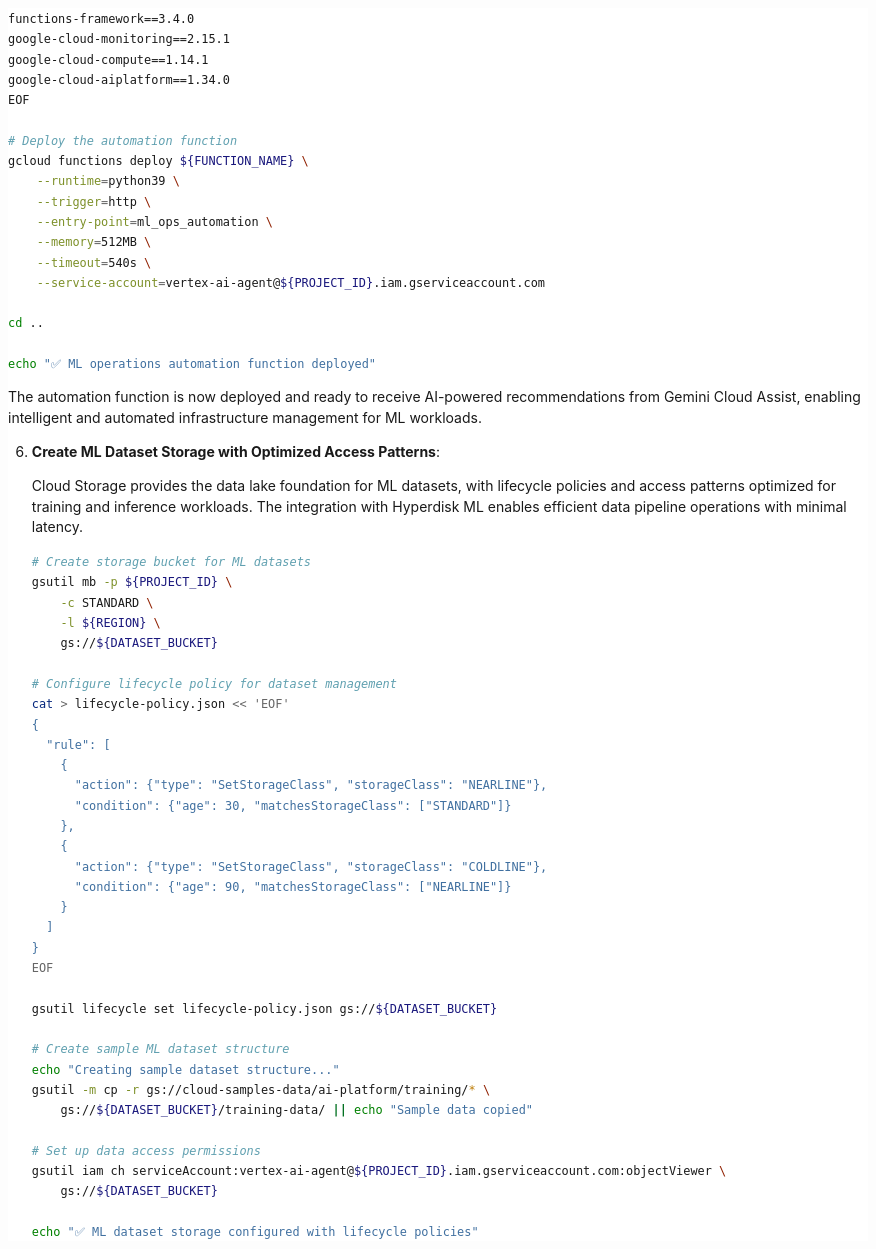    ```bash
   functions-framework==3.4.0
   google-cloud-monitoring==2.15.1
   google-cloud-compute==1.14.1
   google-cloud-aiplatform==1.34.0
   EOF
   
   # Deploy the automation function
   gcloud functions deploy ${FUNCTION_NAME} \
       --runtime=python39 \
       --trigger=http \
       --entry-point=ml_ops_automation \
       --memory=512MB \
       --timeout=540s \
       --service-account=vertex-ai-agent@${PROJECT_ID}.iam.gserviceaccount.com
   
   cd ..
   
   echo "✅ ML operations automation function deployed"
   ```

   The automation function is now deployed and ready to receive AI-powered recommendations from Gemini Cloud Assist, enabling intelligent and automated infrastructure management for ML workloads.

6. **Create ML Dataset Storage with Optimized Access Patterns**:

   Cloud Storage provides the data lake foundation for ML datasets, with lifecycle policies and access patterns optimized for training and inference workloads. The integration with Hyperdisk ML enables efficient data pipeline operations with minimal latency.

   ```bash
   # Create storage bucket for ML datasets
   gsutil mb -p ${PROJECT_ID} \
       -c STANDARD \
       -l ${REGION} \
       gs://${DATASET_BUCKET}
   
   # Configure lifecycle policy for dataset management
   cat > lifecycle-policy.json << 'EOF'
   {
     "rule": [
       {
         "action": {"type": "SetStorageClass", "storageClass": "NEARLINE"},
         "condition": {"age": 30, "matchesStorageClass": ["STANDARD"]}
       },
       {
         "action": {"type": "SetStorageClass", "storageClass": "COLDLINE"},
         "condition": {"age": 90, "matchesStorageClass": ["NEARLINE"]}
       }
     ]
   }
   EOF
   
   gsutil lifecycle set lifecycle-policy.json gs://${DATASET_BUCKET}
   
   # Create sample ML dataset structure
   echo "Creating sample dataset structure..."
   gsutil -m cp -r gs://cloud-samples-data/ai-platform/training/* \
       gs://${DATASET_BUCKET}/training-data/ || echo "Sample data copied"
   
   # Set up data access permissions
   gsutil iam ch serviceAccount:vertex-ai-agent@${PROJECT_ID}.iam.gserviceaccount.com:objectViewer \
       gs://${DATASET_BUCKET}
   
   echo "✅ ML dataset storage configured with lifecycle policies"
   ```